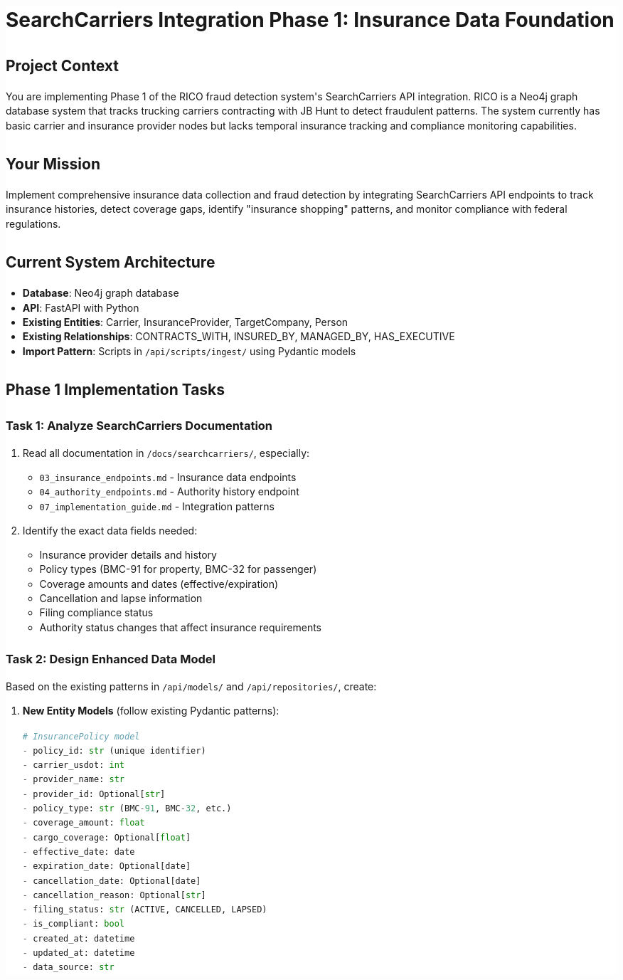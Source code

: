 # SearchCarriers Integration Phase 1: Insurance Data Foundation

## Project Context
You are implementing Phase 1 of the RICO fraud detection system's SearchCarriers API integration. RICO is a Neo4j graph database system that tracks trucking carriers contracting with JB Hunt to detect fraudulent patterns. The system currently has basic carrier and insurance provider nodes but lacks temporal insurance tracking and compliance monitoring capabilities.

## Your Mission
Implement comprehensive insurance data collection and fraud detection by integrating SearchCarriers API endpoints to track insurance histories, detect coverage gaps, identify "insurance shopping" patterns, and monitor compliance with federal regulations.

## Current System Architecture
- **Database**: Neo4j graph database
- **API**: FastAPI with Python
- **Existing Entities**: Carrier, InsuranceProvider, TargetCompany, Person
- **Existing Relationships**: CONTRACTS_WITH, INSURED_BY, MANAGED_BY, HAS_EXECUTIVE
- **Import Pattern**: Scripts in `/api/scripts/ingest/` using Pydantic models

## Phase 1 Implementation Tasks

### Task 1: Analyze SearchCarriers Documentation
1. Read all documentation in `/docs/searchcarriers/`, especially:
   - `03_insurance_endpoints.md` - Insurance data endpoints
   - `04_authority_endpoints.md` - Authority history endpoint
   - `07_implementation_guide.md` - Integration patterns

2. Identify the exact data fields needed:
   - Insurance provider details and history
   - Policy types (BMC-91 for property, BMC-32 for passenger)
   - Coverage amounts and dates (effective/expiration)
   - Cancellation and lapse information
   - Filing compliance status
   - Authority status changes that affect insurance requirements

### Task 2: Design Enhanced Data Model
Based on the existing patterns in `/api/models/` and `/api/repositories/`, create:

1. **New Entity Models** (follow existing Pydantic patterns):
   ```python
   # InsurancePolicy model
   - policy_id: str (unique identifier)
   - carrier_usdot: int
   - provider_name: str
   - provider_id: Optional[str]
   - policy_type: str (BMC-91, BMC-32, etc.)
   - coverage_amount: float
   - cargo_coverage: Optional[float]
   - effective_date: date
   - expiration_date: Optional[date]
   - cancellation_date: Optional[date]
   - cancellation_reason: Optional[str]
   - filing_status: str (ACTIVE, CANCELLED, LAPSED)
   - is_compliant: bool
   - created_at: datetime
   - updated_at: datetime
   - data_source: str
   ```
